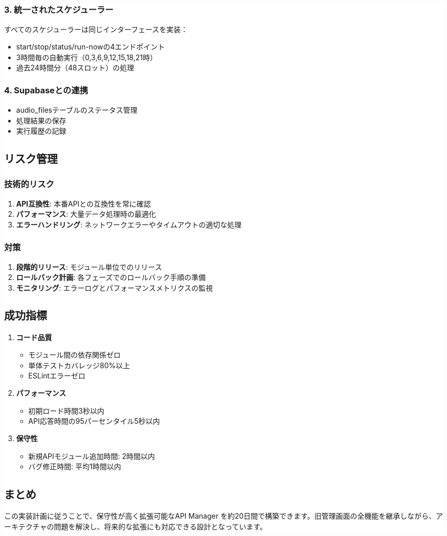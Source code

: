 ### 3. 統一されたスケジューラー
すべてのスケジューラーは同じインターフェースを実装：
- start/stop/status/run-nowの4エンドポイント
- 3時間毎の自動実行（0,3,6,9,12,15,18,21時）
- 過去24時間分（48スロット）の処理

### 4. Supabaseとの連携
- audio_filesテーブルのステータス管理
- 処理結果の保存
- 実行履歴の記録

## リスク管理

### 技術的リスク
1. **API互換性**: 本番APIとの互換性を常に確認
2. **パフォーマンス**: 大量データ処理時の最適化
3. **エラーハンドリング**: ネットワークエラーやタイムアウトの適切な処理

### 対策
1. **段階的リリース**: モジュール単位でのリリース
2. **ロールバック計画**: 各フェーズでのロールバック手順の準備
3. **モニタリング**: エラーログとパフォーマンスメトリクスの監視

## 成功指標

1. **コード品質**
   - モジュール間の依存関係ゼロ
   - 単体テストカバレッジ80%以上
   - ESLintエラーゼロ

2. **パフォーマンス**
   - 初期ロード時間3秒以内
   - API応答時間の95パーセンタイル5秒以内

3. **保守性**
   - 新規APIモジュール追加時間: 2時間以内
   - バグ修正時間: 平均1時間以内

## まとめ

この実装計画に従うことで、保守性が高く拡張可能なAPI Manager を約20日間で構築できます。旧管理画面の全機能を継承しながら、アーキテクチャの問題を解決し、将来的な拡張にも対応できる設計となっています。
